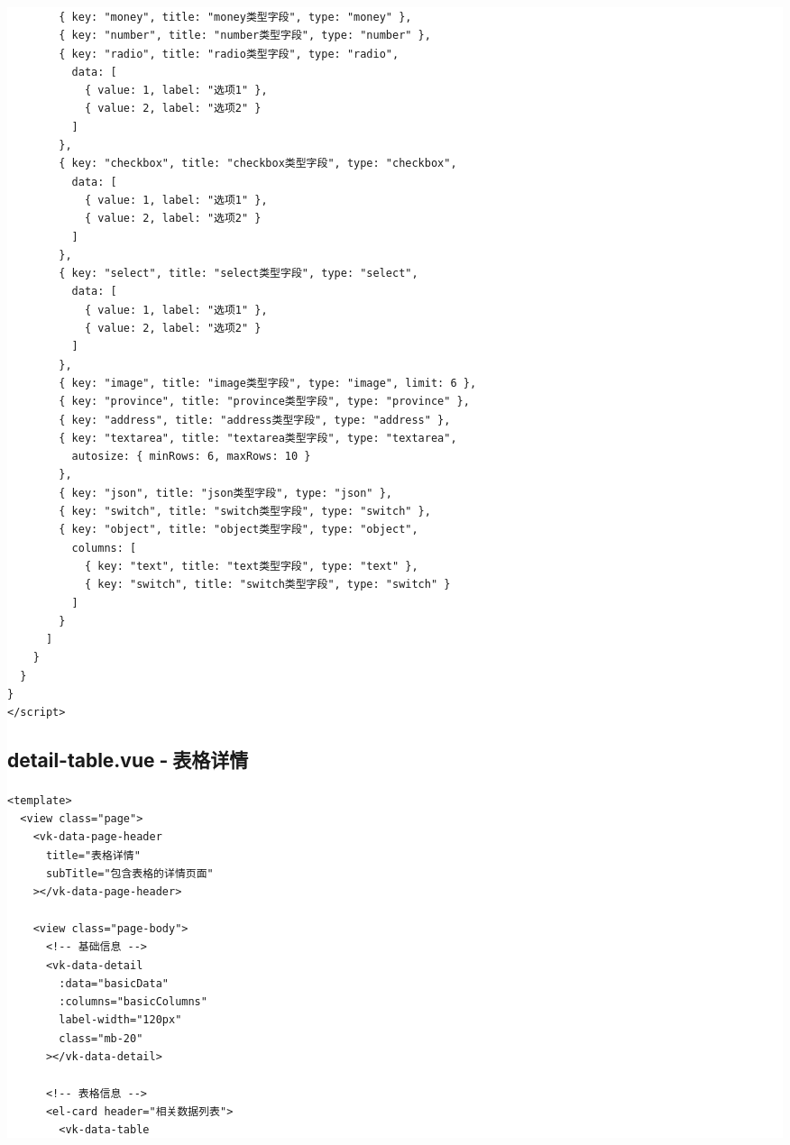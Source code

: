 ```vue
        { key: "money", title: "money类型字段", type: "money" },
        { key: "number", title: "number类型字段", type: "number" },
        { key: "radio", title: "radio类型字段", type: "radio",
          data: [
            { value: 1, label: "选项1" },
            { value: 2, label: "选项2" }
          ]
        },
        { key: "checkbox", title: "checkbox类型字段", type: "checkbox",
          data: [
            { value: 1, label: "选项1" },
            { value: 2, label: "选项2" }
          ]
        },
        { key: "select", title: "select类型字段", type: "select",
          data: [
            { value: 1, label: "选项1" },
            { value: 2, label: "选项2" }
          ]
        },
        { key: "image", title: "image类型字段", type: "image", limit: 6 },
        { key: "province", title: "province类型字段", type: "province" },
        { key: "address", title: "address类型字段", type: "address" },
        { key: "textarea", title: "textarea类型字段", type: "textarea",
          autosize: { minRows: 6, maxRows: 10 }
        },
        { key: "json", title: "json类型字段", type: "json" },
        { key: "switch", title: "switch类型字段", type: "switch" },
        { key: "object", title: "object类型字段", type: "object",
          columns: [
            { key: "text", title: "text类型字段", type: "text" },
            { key: "switch", title: "switch类型字段", type: "switch" }
          ]
        }
      ]
    }
  }
}
</script>
```

## detail-table.vue - 表格详情

```vue
<template>
  <view class="page">
    <vk-data-page-header
      title="表格详情"
      subTitle="包含表格的详情页面"
    ></vk-data-page-header>
    
    <view class="page-body">
      <!-- 基础信息 -->
      <vk-data-detail
        :data="basicData"
        :columns="basicColumns"
        label-width="120px"
        class="mb-20"
      ></vk-data-detail>
      
      <!-- 表格信息 -->
      <el-card header="相关数据列表">
        <vk-data-table
```